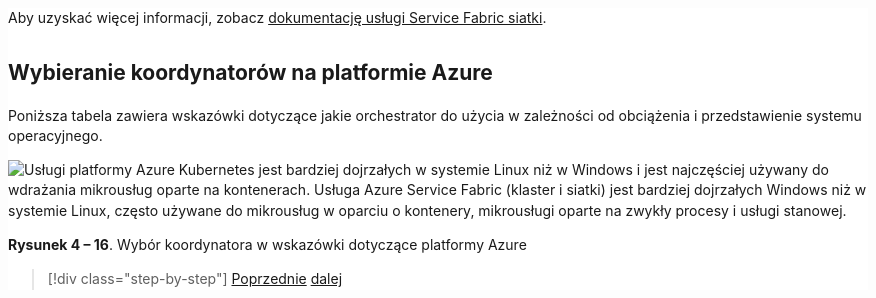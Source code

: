 Aby uzyskać więcej informacji, zobacz [dokumentację usługi Service Fabric siatki](https://docs.microsoft.com/azure/service-fabric-mesh/).

## <a name="choosing-orchestrators-in-azure"></a>Wybieranie koordynatorów na platformie Azure

Poniższa tabela zawiera wskazówki dotyczące jakie orchestrator do użycia w zależności od obciążenia i przedstawienie systemu operacyjnego.

![Usługi platformy Azure Kubernetes jest bardziej dojrzałych w systemie Linux niż w Windows i jest najczęściej używany do wdrażania mikrousług oparte na kontenerach. Usługa Azure Service Fabric (klaster i siatki) jest bardziej dojrzałych Windows niż w systemie Linux, często używane do mikrousług w oparciu o kontenery, mikrousługi oparte na zwykły procesy i usługi stanowej.](media/image40.png)

**Rysunek 4 – 16**. Wybór koordynatora w wskazówki dotyczące platformy Azure

>[!div class="step-by-step"]
>[Poprzednie](soa-applications.md)
>[dalej](deploy-azure-kubernetes-service.md)
